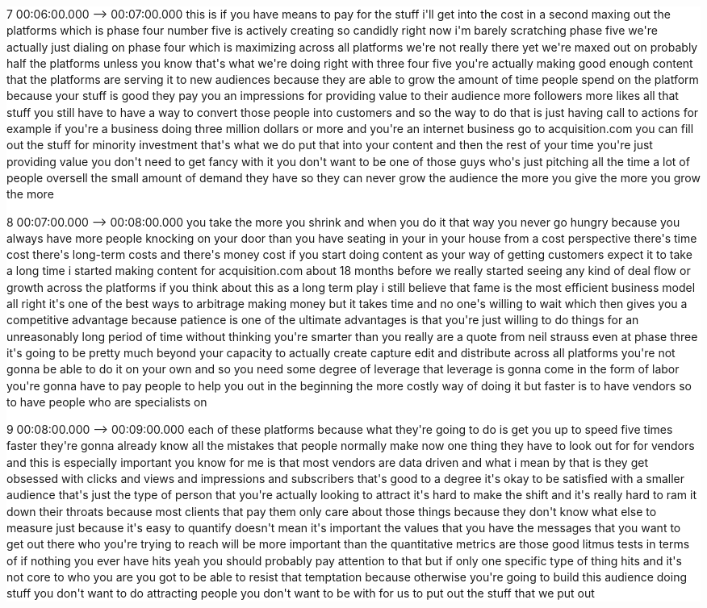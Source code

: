 7 00:06:00.000 --\> 00:07:00.000 this is if you have means to pay for
the stuff i'll get into the cost in a second maxing out the platforms
which is phase four number five is actively creating so candidly right
now i'm barely scratching phase five we're actually just dialing on
phase four which is maximizing across all platforms we're not really
there yet we're maxed out on probably half the platforms unless you know
that's what we're doing right with three four five you're actually
making good enough content that the platforms are serving it to new
audiences because they are able to grow the amount of time people spend
on the platform because your stuff is good they pay you an impressions
for providing value to their audience more followers more likes all that
stuff you still have to have a way to convert those people into
customers and so the way to do that is just having call to actions for
example if you're a business doing three million dollars or more and
you're an internet business go to acquisition.com you can fill out the
stuff for minority investment that's what we do put that into your
content and then the rest of your time you're just providing value you
don't need to get fancy with it you don't want to be one of those guys
who's just pitching all the time a lot of people oversell the small
amount of demand they have so they can never grow the audience the more
you give the more you grow the more

8 00:07:00.000 --\> 00:08:00.000 you take the more you shrink and when
you do it that way you never go hungry because you always have more
people knocking on your door than you have seating in your in your house
from a cost perspective there's time cost there's long-term costs and
there's money cost if you start doing content as your way of getting
customers expect it to take a long time i started making content for
acquisition.com about 18 months before we really started seeing any kind
of deal flow or growth across the platforms if you think about this as a
long term play i still believe that fame is the most efficient business
model all right it's one of the best ways to arbitrage making money but
it takes time and no one's willing to wait which then gives you a
competitive advantage because patience is one of the ultimate advantages
is that you're just willing to do things for an unreasonably long period
of time without thinking you're smarter than you really are a quote from
neil strauss even at phase three it's going to be pretty much beyond
your capacity to actually create capture edit and distribute across all
platforms you're not gonna be able to do it on your own and so you need
some degree of leverage that leverage is gonna come in the form of labor
you're gonna have to pay people to help you out in the beginning the
more costly way of doing it but faster is to have vendors so to have
people who are specialists on

9 00:08:00.000 --\> 00:09:00.000 each of these platforms because what
they're going to do is get you up to speed five times faster they're
gonna already know all the mistakes that people normally make now one
thing they have to look out for for vendors and this is especially
important you know for me is that most vendors are data driven and what
i mean by that is they get obsessed with clicks and views and
impressions and subscribers that's good to a degree it's okay to be
satisfied with a smaller audience that's just the type of person that
you're actually looking to attract it's hard to make the shift and it's
really hard to ram it down their throats because most clients that pay
them only care about those things because they don't know what else to
measure just because it's easy to quantify doesn't mean it's important
the values that you have the messages that you want to get out there who
you're trying to reach will be more important than the quantitative
metrics are those good litmus tests in terms of if nothing you ever have
hits yeah you should probably pay attention to that but if only one
specific type of thing hits and it's not core to who you are you got to
be able to resist that temptation because otherwise you're going to
build this audience doing stuff you don't want to do attracting people
you don't want to be with for us to put out the stuff that we put out